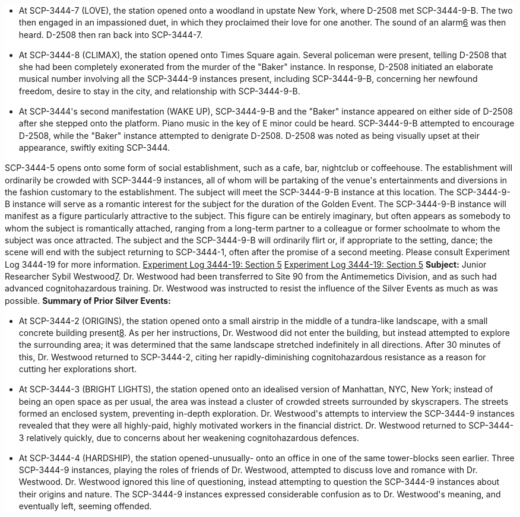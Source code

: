   * At SCP-3444-7 (LOVE), the station opened onto a woodland in upstate New York, where D-2508 met SCP-3444-9-B. The two then engaged in an impassioned duet, in which they proclaimed their love for one another. The sound of an alarm[6](javascript:;) was then heard. D-2508 then ran back into SCP-3444-7.

  * At SCP-3444-8 (CLIMAX), the station opened onto Times Square again. Several policeman were present, telling D-2508 that she had been completely exonerated from the murder of the "Baker" instance. In response, D-2508 initiated an elaborate musical number involving all the SCP-3444-9 instances present, including SCP-3444-9-B, concerning her newfound freedom, desire to stay in the city, and relationship with SCP-3444-9-B.

  * At SCP-3444's second manifestation (WAKE UP), SCP-3444-9-B and the "Baker" instance appeared on either side of D-2508 after she stepped onto the platform. Piano music in the key of E minor could be heard. SCP-3444-9-B attempted to encourage D-2508, while the "Baker" instance attempted to denigrate D-2508. D-2508 was noted as being visually upset at their appearance, swiftly exiting SCP-3444.

SCP-3444-5 opens onto some form of social establishment, such as a cafe, bar, nightclub or coffeehouse. The establishment will ordinarily be crowded with SCP-3444-9 instances, all of whom will be partaking of the venue's entertainments and diversions in the fashion customary to the establishment.
The subject will meet the SCP-3444-9-B instance at this location. The SCP-3444-9-B instance will serve as a romantic interest for the subject for the duration of the Golden Event. The SCP-3444-9-B instance will manifest as a figure particularly attractive to the subject. This figure can be entirely imaginary, but often appears as somebody to whom the subject is romantically attached, ranging from a long-term partner to a colleague or former schoolmate to whom the subject was once attracted. The subject and the SCP-3444-9-B will ordinarily flirt or, if appropriate to the setting, dance; the scene will end with the subject returning to SCP-3444-1, often after the promise of a second meeting.
Please consult Experiment Log 3444-19 for more information.
[Experiment Log 3444-19: Section 5](javascript:;)
[Experiment Log 3444-19: Section 5](javascript:;)
**Subject:** Junior Researcher Sybil Westwood[7](javascript:;). Dr. Westwood had been transferred to Site 90 from the Antimemetics Division, and as such had advanced cognitohazardous training. Dr. Westwood was instructed to resist the influence of the Silver Events as much as was possible.
**Summary of Prior Silver Events:**
  * At SCP-3444-2 (ORIGINS), the station opened onto a small airstrip in the middle of a tundra-like landscape, with a small concrete building present[8](javascript:;). As per her instructions, Dr. Westwood did not enter the building, but instead attempted to explore the surrounding area; it was determined that the same landscape stretched indefinitely in all directions. After 30 minutes of this, Dr. Westwood returned to SCP-3444-2, citing her rapidly-diminishing cognitohazardous resistance as a reason for cutting her explorations short.

  * At SCP-3444-3 (BRIGHT LIGHTS), the station opened onto an idealised version of Manhattan, NYC, New York; instead of being an open space as per usual, the area was instead a cluster of crowded streets surrounded by skyscrapers. The streets formed an enclosed system, preventing in-depth exploration. Dr. Westwood's attempts to interview the SCP-3444-9 instances revealed that they were all highly-paid, highly motivated workers in the financial district. Dr. Westwood returned to SCP-3444-3 relatively quickly, due to concerns about her weakening cognitohazardous defences.

  * At SCP-3444-4 (HARDSHIP), the station opened-unusually- onto an office in one of the same tower-blocks seen earlier. Three SCP-3444-9 instances, playing the roles of friends of Dr. Westwood, attempted to discuss love and romance with Dr. Westwood. Dr. Westwood ignored this line of questioning, instead attempting to question the SCP-3444-9 instances about their origins and nature. The SCP-3444-9 instances expressed considerable confusion as to Dr. Westwood's meaning, and eventually left, seeming offended.
